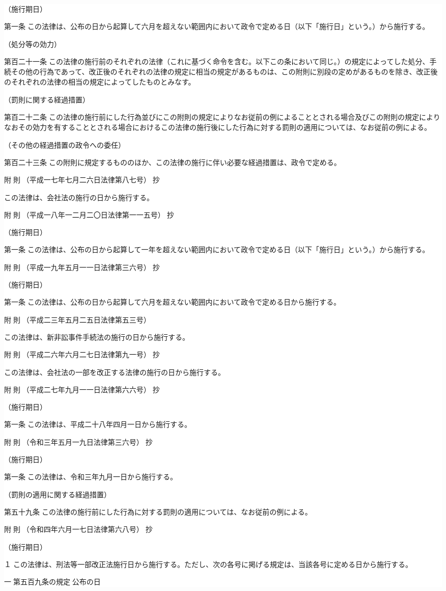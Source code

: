（施行期日）

第一条 この法律は、公布の日から起算して六月を超えない範囲内において政令で定める日（以下「施行日」という。）から施行する。

（処分等の効力）

第百二十一条 この法律の施行前のそれぞれの法律（これに基づく命令を含む。以下この条において同じ。）の規定によってした処分、手続その他の行為であって、改正後のそれぞれの法律の規定に相当の規定があるものは、この附則に別段の定めがあるものを除き、改正後のそれぞれの法律の相当の規定によってしたものとみなす。

（罰則に関する経過措置）

第百二十二条 この法律の施行前にした行為並びにこの附則の規定によりなお従前の例によることとされる場合及びこの附則の規定によりなおその効力を有することとされる場合におけるこの法律の施行後にした行為に対する罰則の適用については、なお従前の例による。

（その他の経過措置の政令への委任）

第百二十三条 この附則に規定するもののほか、この法律の施行に伴い必要な経過措置は、政令で定める。

附 則 （平成一七年七月二六日法律第八七号） 抄

この法律は、会社法の施行の日から施行する。

附 則 （平成一八年一二月二〇日法律第一一五号） 抄

（施行期日）

第一条 この法律は、公布の日から起算して一年を超えない範囲内において政令で定める日（以下「施行日」という。）から施行する。

附 則 （平成一九年五月一一日法律第三六号） 抄

（施行期日）

第一条 この法律は、公布の日から起算して六月を超えない範囲内において政令で定める日から施行する。

附 則 （平成二三年五月二五日法律第五三号）

この法律は、新非訟事件手続法の施行の日から施行する。

附 則 （平成二六年六月二七日法律第九一号） 抄

この法律は、会社法の一部を改正する法律の施行の日から施行する。

附 則 （平成二七年九月一一日法律第六六号） 抄

（施行期日）

第一条 この法律は、平成二十八年四月一日から施行する。

附 則 （令和三年五月一九日法律第三六号） 抄

（施行期日）

第一条 この法律は、令和三年九月一日から施行する。

（罰則の適用に関する経過措置）

第五十九条 この法律の施行前にした行為に対する罰則の適用については、なお従前の例による。

附 則 （令和四年六月一七日法律第六八号） 抄

（施行期日）

１ この法律は、刑法等一部改正法施行日から施行する。ただし、次の各号に掲げる規定は、当該各号に定める日から施行する。

一 第五百九条の規定 公布の日
